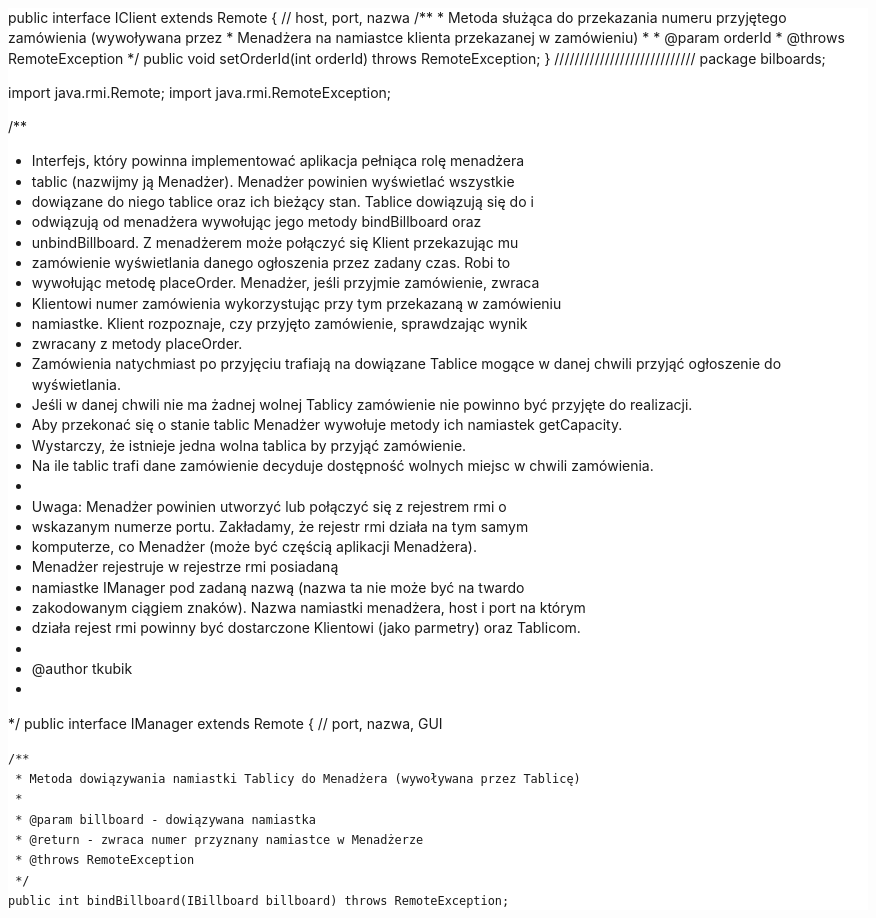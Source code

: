 public interface IClient extends Remote { // host, port, nazwa
	/**
	 * Metoda służąca do przekazania numeru przyjętego zamówienia (wywoływana przez
	 * Menadżera na namiastce klienta przekazanej w zamówieniu)
	 * 
	 * @param orderId
	 * @throws RemoteException
	 */
	public void setOrderId(int orderId) throws RemoteException;
}
////////////////////////////
package bilboards;

import java.rmi.Remote;
import java.rmi.RemoteException;

/**
 * Interfejs, który powinna implementować aplikacja pełniąca rolę menadżera
 * tablic (nazwijmy ją Menadżer). Menadżer powinien wyświetlać wszystkie
 * dowiązane do niego tablice oraz ich bieżący stan. Tablice dowiązują się do i
 * odwiązują od menadżera wywołując jego metody bindBillboard oraz
 * unbindBillboard. Z menadżerem może połączyć się Klient przekazując mu
 * zamówienie wyświetlania danego ogłoszenia przez zadany czas. Robi to
 * wywołując metodę placeOrder. Menadżer, jeśli przyjmie zamówienie, zwraca
 * Klientowi numer zamówienia wykorzystując przy tym przekazaną w zamówieniu
 * namiastke. Klient rozpoznaje, czy przyjęto zamówienie, sprawdzając wynik
 * zwracany z metody placeOrder.
 * Zamówienia natychmiast po przyjęciu trafiają na dowiązane Tablice mogące w danej chwili przyjąć ogłoszenie do wyświetlania.
 * Jeśli w danej chwili nie ma żadnej wolnej Tablicy zamówienie nie powinno być przyjęte do realizacji.
 * Aby przekonać się o stanie tablic Menadżer wywołuje metody ich namiastek getCapacity.
 * Wystarczy, że istnieje jedna wolna tablica by przyjąć zamówienie.
 * Na ile tablic trafi dane zamówienie decyduje dostępność wolnych miejsc w chwili zamówienia.  
 * 
 * Uwaga: Menadżer powinien utworzyć lub połączyć się z rejestrem rmi o
 * wskazanym numerze portu. Zakładamy, że rejestr rmi działa na tym samym
 * komputerze, co Menadżer (może być częścią aplikacji Menadżera).
 * Menadżer rejestruje w rejestrze rmi posiadaną
 * namiastke IManager pod zadaną nazwą (nazwa ta nie może być na twardo
 * zakodowanym ciągiem znaków). Nazwa namiastki menadżera, host i port na którym
 * działa rejest rmi powinny być dostarczone Klientowi (jako parmetry) oraz Tablicom.
 * 
 * @author tkubik
 *
 */
public interface IManager extends Remote { // port, nazwa, GUI

	/**
	 * Metoda dowiązywania namiastki Tablicy do Menadżera (wywoływana przez Tablicę)
	 * 
	 * @param billboard - dowiązywana namiastka
	 * @return - zwraca numer przyznany namiastce w Menadżerze
	 * @throws RemoteException
	 */
	public int bindBillboard(IBillboard billboard) throws RemoteException;
